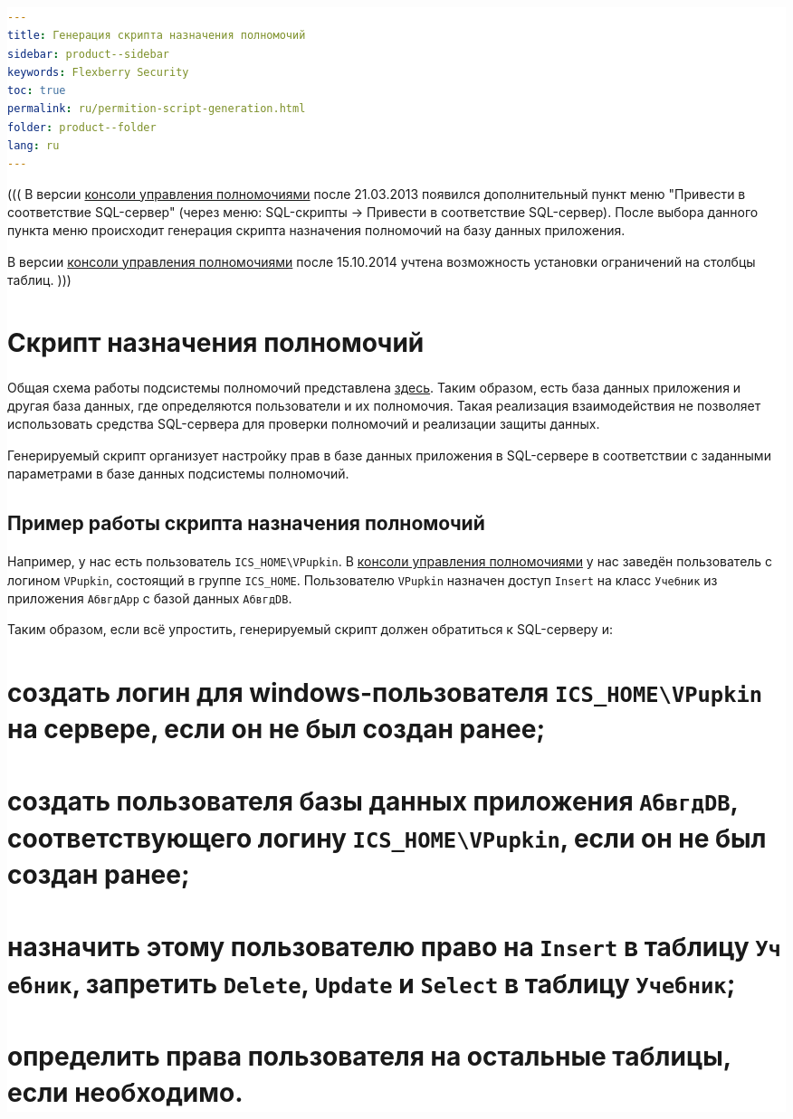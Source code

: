 ```yaml
---
title: Генерация скрипта назначения полномочий
sidebar: product--sidebar
keywords: Flexberry Security
toc: true
permalink: ru/permition-script-generation.html
folder: product--folder
lang: ru
---
```

(((
В версии [консоли управления полномочиями](security-console.html) после 21.03.2013 появился дополнительный пункт меню "Привести в соответствие SQL-сервер" (через меню: SQL-скрипты -> Привести в соответствие SQL-сервер). После выбора данного пункта меню происходит генерация скрипта назначения полномочий на базу данных приложения.

В версии [консоли управления полномочиями](security-console.html) после 15.10.2014 учтена возможность установки ограничений на столбцы таблиц.
)))

# Скрипт назначения полномочий
Общая схема работы подсистемы полномочий представлена [здесь](how-to-start-work-with-right-manager.html). Таким образом, есть база данных приложения и другая база данных, где определяются пользователи и их полномочия. Такая реализация взаимодействия не позволяет использовать средства SQL-сервера для проверки полномочий и реализации защиты данных. 

Генерируемый скрипт организует настройку прав в базе данных приложения в SQL-сервере в соответствии с заданными параметрами в базе данных подсистемы полномочий.

## Пример работы скрипта назначения полномочий
Например, у нас есть пользователь `ICS_HOME\VPupkin`. В [консоли управления полномочиями](security-console.html) у нас заведён пользователь с логином `VPupkin`, состоящий в группе `ICS_HOME`. Пользователю `VPupkin` назначен доступ `Insert` на класс `Учебник` из приложения `АбвгдApp` с базой данных `АбвгдDB`. 

Таким образом, если всё упростить, генерируемый скрипт должен обратиться к SQL-серверу и:
# создать логин для windows-пользователя `ICS_HOME\VPupkin` на сервере, если он не был создан ранее;
# создать пользователя базы данных приложения `АбвгдDB`, соответствующего логину `ICS_HOME\VPupkin`, если он не был создан ранее;
# назначить этому пользователю право на `Insert` в таблицу `Учебник`, запретить `Delete`, `Update` и `Select` в таблицу `Учебник`;
# определить права пользователя на остальные таблицы, если необходимо.
